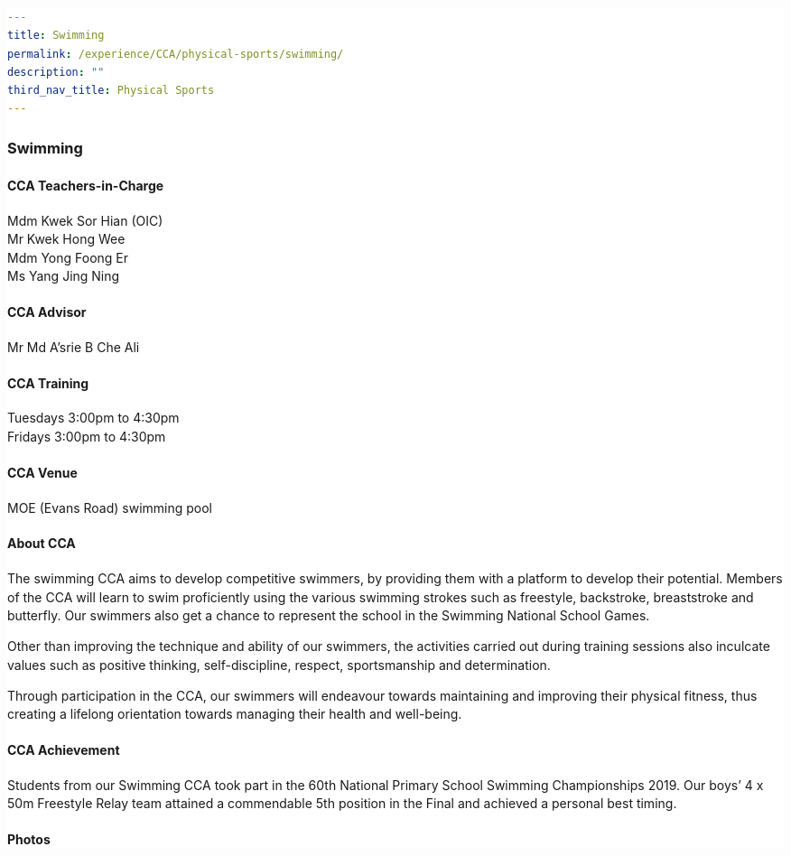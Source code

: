 ```yaml
---
title: Swimming
permalink: /experience/CCA/physical-sports/swimming/
description: ""
third_nav_title: Physical Sports
---
```



### **Swimming**

#### **CCA Teachers-in-Charge**
Mdm Kwek Sor Hian (OIC) <br>
Mr Kwek Hong Wee<br>
Mdm Yong Foong Er<br>
Ms Yang Jing Ning

#### **CCA Advisor**
Mr Md A’srie B Che Ali

#### **CCA Training**
Tuesdays 3:00pm to 4:30pm <br>
Fridays     3:00pm to 4:30pm

#### **CCA Venue**
MOE (Evans Road) swimming pool

#### **About CCA**
The swimming CCA aims to develop competitive swimmers, by providing them with a platform to develop their potential. Members of the CCA will learn to swim proficiently using the various swimming strokes such as freestyle, backstroke, breaststroke and butterfly. Our swimmers also get a chance to represent the school in the Swimming National School Games.

Other than improving the technique and ability of our swimmers, the activities carried out during training sessions also inculcate values such as positive thinking, self-discipline, respect, sportsmanship and determination.

Through participation in the CCA, our swimmers will endeavour towards maintaining and improving their physical fitness, thus creating a lifelong orientation towards managing their health and well-being.

#### **CCA Achievement**
Students from our Swimming CCA took part in the 60th National Primary School Swimming Championships 2019. Our boys’ 4 x 50m Freestyle Relay team attained a commendable 5th position in the Final and achieved a personal best timing.

#### **Photos**
